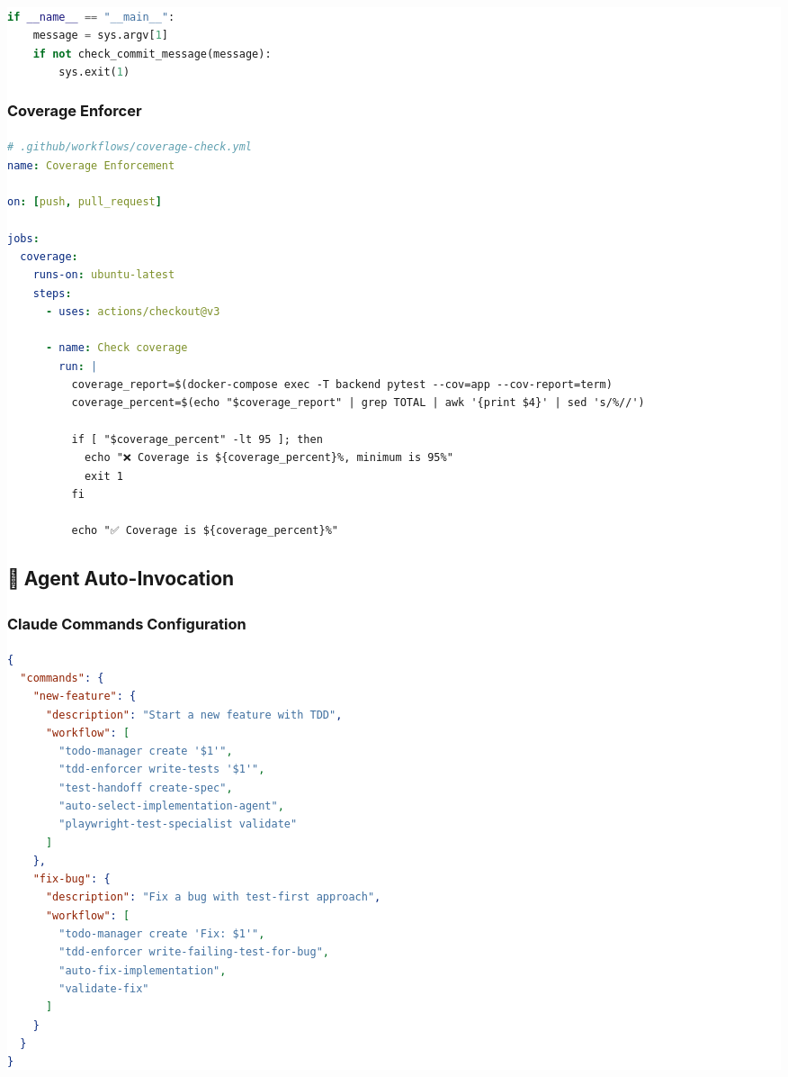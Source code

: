 ```python
if __name__ == "__main__":
    message = sys.argv[1]
    if not check_commit_message(message):
        sys.exit(1)
```

### Coverage Enforcer
```yaml
# .github/workflows/coverage-check.yml
name: Coverage Enforcement

on: [push, pull_request]

jobs:
  coverage:
    runs-on: ubuntu-latest
    steps:
      - uses: actions/checkout@v3
      
      - name: Check coverage
        run: |
          coverage_report=$(docker-compose exec -T backend pytest --cov=app --cov-report=term)
          coverage_percent=$(echo "$coverage_report" | grep TOTAL | awk '{print $4}' | sed 's/%//')
          
          if [ "$coverage_percent" -lt 95 ]; then
            echo "❌ Coverage is ${coverage_percent}%, minimum is 95%"
            exit 1
          fi
          
          echo "✅ Coverage is ${coverage_percent}%"
```

## 🤖 Agent Auto-Invocation

### Claude Commands Configuration
```json
{
  "commands": {
    "new-feature": {
      "description": "Start a new feature with TDD",
      "workflow": [
        "todo-manager create '$1'",
        "tdd-enforcer write-tests '$1'",
        "test-handoff create-spec",
        "auto-select-implementation-agent",
        "playwright-test-specialist validate"
      ]
    },
    "fix-bug": {
      "description": "Fix a bug with test-first approach",
      "workflow": [
        "todo-manager create 'Fix: $1'",
        "tdd-enforcer write-failing-test-for-bug",
        "auto-fix-implementation",
        "validate-fix"
      ]
    }
  }
}
```

